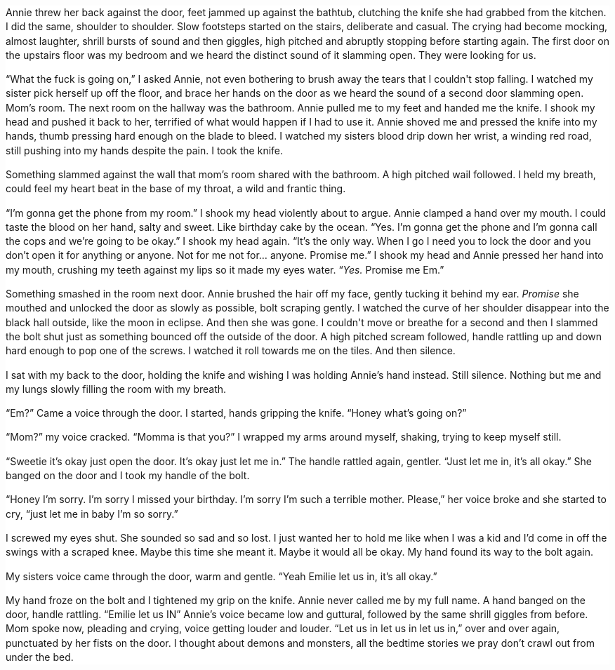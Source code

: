 Annie threw her back against the door, feet jammed up against the bathtub, clutching the knife she had grabbed from the kitchen. I did the same, shoulder to shoulder. Slow footsteps started on the stairs, deliberate and casual. The crying had become mocking, almost laughter, shrill bursts of sound and then giggles, high pitched and abruptly stopping before starting again. The first door on the upstairs floor was my bedroom and we heard the distinct sound of it slamming open. They were looking for us. 

“What the fuck is going on,” I asked Annie, not even bothering to brush away the tears that I couldn't stop falling. I watched my sister pick herself up off the floor, and brace her hands on the door as we heard the sound of a second door slamming open. Mom’s room. The next room on the hallway was the bathroom. Annie pulled me to my feet and handed me the knife. I shook my head and pushed it back to her, terrified of what would happen if I had to use it. Annie shoved me and pressed the knife into my hands, thumb pressing hard enough on the blade to bleed. I watched my sisters blood drip down her wrist, a winding red road, still pushing into my hands despite the pain. I took the knife.

Something slammed against the wall that mom’s room shared with the bathroom. A high pitched wail followed. I held my breath, could feel my heart beat in the base of my throat, a wild and frantic thing. 

“I’m gonna get the phone from my room.” I shook my head violently about to argue. Annie clamped a hand over my mouth. I could taste the blood on her hand, salty and sweet. Like birthday cake by the ocean. “Yes. I’m gonna get the phone and I’m gonna call the cops and we’re going to be okay.” I shook my head again. “It’s the only way. When I go I need you to lock the door and you don’t open it for anything or anyone. Not for me not for… anyone. Promise me.” I shook my head and Annie pressed her hand into my mouth, crushing my teeth against my lips so it made my eyes water. “*Yes.* Promise me Em.” 

Something smashed in the room next door. Annie brushed the hair off my face, gently tucking it behind my ear. *Promise* she mouthed and unlocked the door as slowly as possible, bolt scraping gently. I watched the curve of her shoulder disappear into the black hall outside, like the moon in eclipse. And then she was gone. I couldn't move or breathe for a second and then I slammed the bolt shut just as something bounced off the outside of the door. A high pitched scream followed, handle rattling up and down hard enough to pop one of the screws. I watched it roll towards me on the tiles. And then silence. 

I sat with my back to the door, holding the knife and wishing I was holding Annie’s hand instead. Still silence. Nothing but me and my lungs slowly filling the room with my breath. 

“Em?” Came a voice through the door. I started, hands gripping the knife. “Honey what’s going on?” 

“Mom?” my voice cracked. “Momma is that you?” I wrapped my arms around myself, shaking, trying to keep myself still. 

“Sweetie it’s okay just open the door. It’s okay just let me in.” The handle rattled again, gentler. “Just let me in, it’s all okay.” She banged on the door and I took my handle of the bolt. 

“Honey I’m sorry. I’m sorry I missed your birthday. I’m sorry I’m such a terrible mother. Please,” her voice broke and she started to cry, “just let me in baby I’m so sorry.” 

I screwed my eyes shut. She sounded so sad and so lost. I just wanted her to hold me like when I was a kid and I’d come in off the swings with a scraped knee. Maybe this time she meant it. Maybe it would all be okay. My hand found its way to the bolt again. 

My sisters voice came through the door, warm and gentle. “Yeah Emilie let us in, it’s all okay.” 

My hand froze on the bolt and I tightened my grip on the knife. Annie never called me by my full name. A hand banged on the door, handle rattling. “Emilie let us IN” Annie’s voice became low and guttural, followed by the same shrill giggles from before. Mom spoke now, pleading and crying, voice getting louder and louder. “Let us in let us in let us in,” over and over again, punctuated by her fists on the door. I thought about demons and monsters, all the bedtime stories we pray don’t crawl out from under the bed. 
